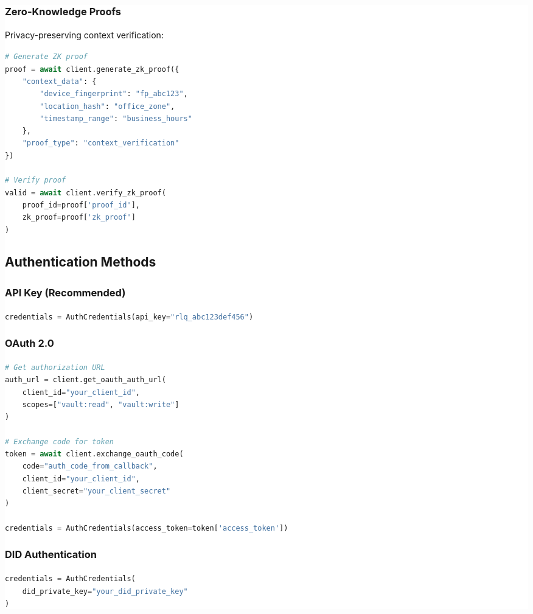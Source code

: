 ### Zero-Knowledge Proofs

Privacy-preserving context verification:

```python
# Generate ZK proof
proof = await client.generate_zk_proof({
    "context_data": {
        "device_fingerprint": "fp_abc123",
        "location_hash": "office_zone",
        "timestamp_range": "business_hours"
    },
    "proof_type": "context_verification"
})

# Verify proof
valid = await client.verify_zk_proof(
    proof_id=proof['proof_id'],
    zk_proof=proof['zk_proof']
)
```

## Authentication Methods

### API Key (Recommended)

```python
credentials = AuthCredentials(api_key="rlq_abc123def456")
```

### OAuth 2.0

```python
# Get authorization URL
auth_url = client.get_oauth_auth_url(
    client_id="your_client_id",
    scopes=["vault:read", "vault:write"]
)

# Exchange code for token
token = await client.exchange_oauth_code(
    code="auth_code_from_callback",
    client_id="your_client_id",
    client_secret="your_client_secret"
)

credentials = AuthCredentials(access_token=token['access_token'])
```

### DID Authentication

```python
credentials = AuthCredentials(
    did_private_key="your_did_private_key"
)
```
